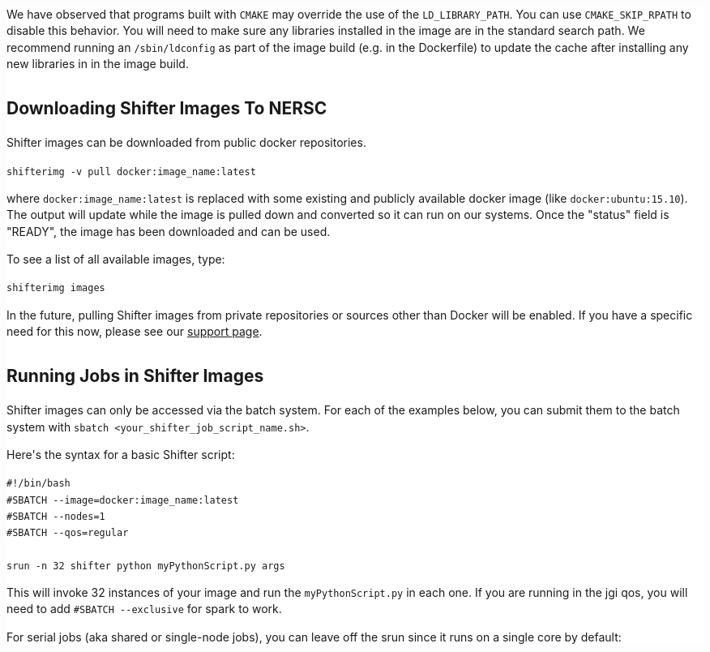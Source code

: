 
We have observed that programs built with `CMAKE` may override the use
of the `LD_LIBRARY_PATH`.  You can use `CMAKE_SKIP_RPATH` to disable
this behavior. You will need to make sure any libraries installed in
the image are in the standard search path.  We recommend running an
``/sbin/ldconfig`` as part of the image build (e.g. in the Dockerfile)
to update the cache after installing any new libraries in in the image
build.

## Downloading Shifter Images To NERSC

Shifter images can be downloaded from public docker repositories.

```Shell
shifterimg -v pull docker:image_name:latest
```

where `docker:image_name:latest` is replaced with some existing and
publicly available docker image (like `docker:ubuntu:15.10`). The
output will update while the image is pulled down and converted so it
can run on our systems. Once the "status" field is "READY", the image
has been downloaded and can be used.

To see a list of all available images, type:

```Shell
shifterimg images
```

In the future, pulling Shifter images from private repositories or
sources other than Docker will be enabled. If you have a specific need
for this now, please
see our [support page](https://help.nersc.gov).

## Running Jobs in Shifter Images

Shifter images can only be accessed via the batch system. For each of
the examples below, you can submit them to the batch system with
`sbatch <your_shifter_job_script_name.sh>`.

Here's the syntax for a basic Shifter script:

```Shell
#!/bin/bash
#SBATCH --image=docker:image_name:latest
#SBATCH --nodes=1
#SBATCH --qos=regular

srun -n 32 shifter python myPythonScript.py args
```

This will invoke 32 instances of your image and run the
`myPythonScript.py` in each one. If you are running in the jgi qos,
you will need to add ``#SBATCH --exclusive`` for spark to work.

For serial jobs (aka shared or single-node jobs), you can leave off
the srun since it runs on a single core by default:
